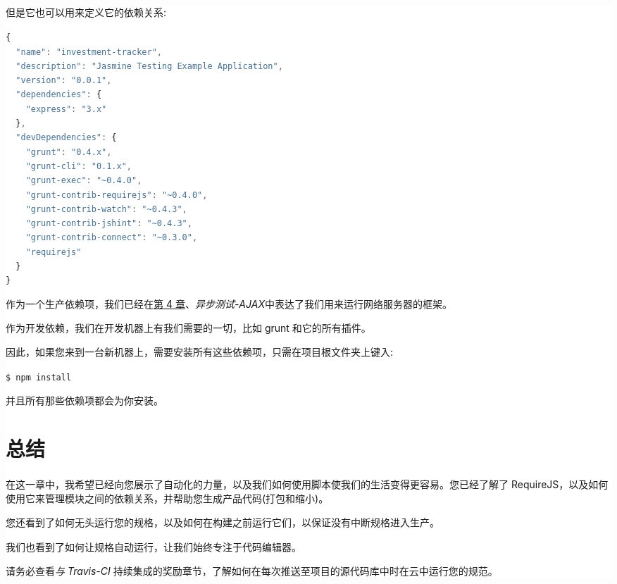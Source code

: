 但是它也可以用来定义它的依赖关系:

```js
{
  "name": "investment-tracker",
  "description": "Jasmine Testing Example Application",
  "version": "0.0.1",
  "dependencies": {
    "express": "3.x"
  },
  "devDependencies": {
    "grunt": "0.4.x",
    "grunt-cli": "0.1.x",
    "grunt-exec": "~0.4.0",
    "grunt-contrib-requirejs": "~0.4.0",
    "grunt-contrib-watch": "~0.4.3",
    "grunt-contrib-jshint": "~0.4.3",
    "grunt-contrib-connect": "~0.3.0",
    "requirejs"
  }
}
```

作为一个生产依赖项，我们已经在[第 4 章](4.html "Chapter 4. Asynchronous Testing – AJAX")、*异步测试-AJAX*中表达了我们用来运行网络服务器的框架。

作为开发依赖，我们在开发机器上有我们需要的一切，比如 grunt 和它的所有插件。

因此，如果您来到一台新机器上，需要安装所有这些依赖项，只需在项目根文件夹上键入:

```js
$ npm install

```

并且所有那些依赖项都会为你安装。

# 总结

在这一章中，我希望已经向您展示了自动化的力量，以及我们如何使用脚本使我们的生活变得更容易。您已经了解了 RequireJS，以及如何使用它来管理模块之间的依赖关系，并帮助您生成产品代码(打包和缩小)。

您还看到了如何无头运行您的规格，以及如何在构建之前运行它们，以保证没有中断规格进入生产。

我们也看到了如何让规格自动运行，让我们始终专注于代码编辑器。

请务必查看*与 Travis-CI* 持续集成的奖励章节，了解如何在每次推送至项目的源代码库中时在云中运行您的规范。